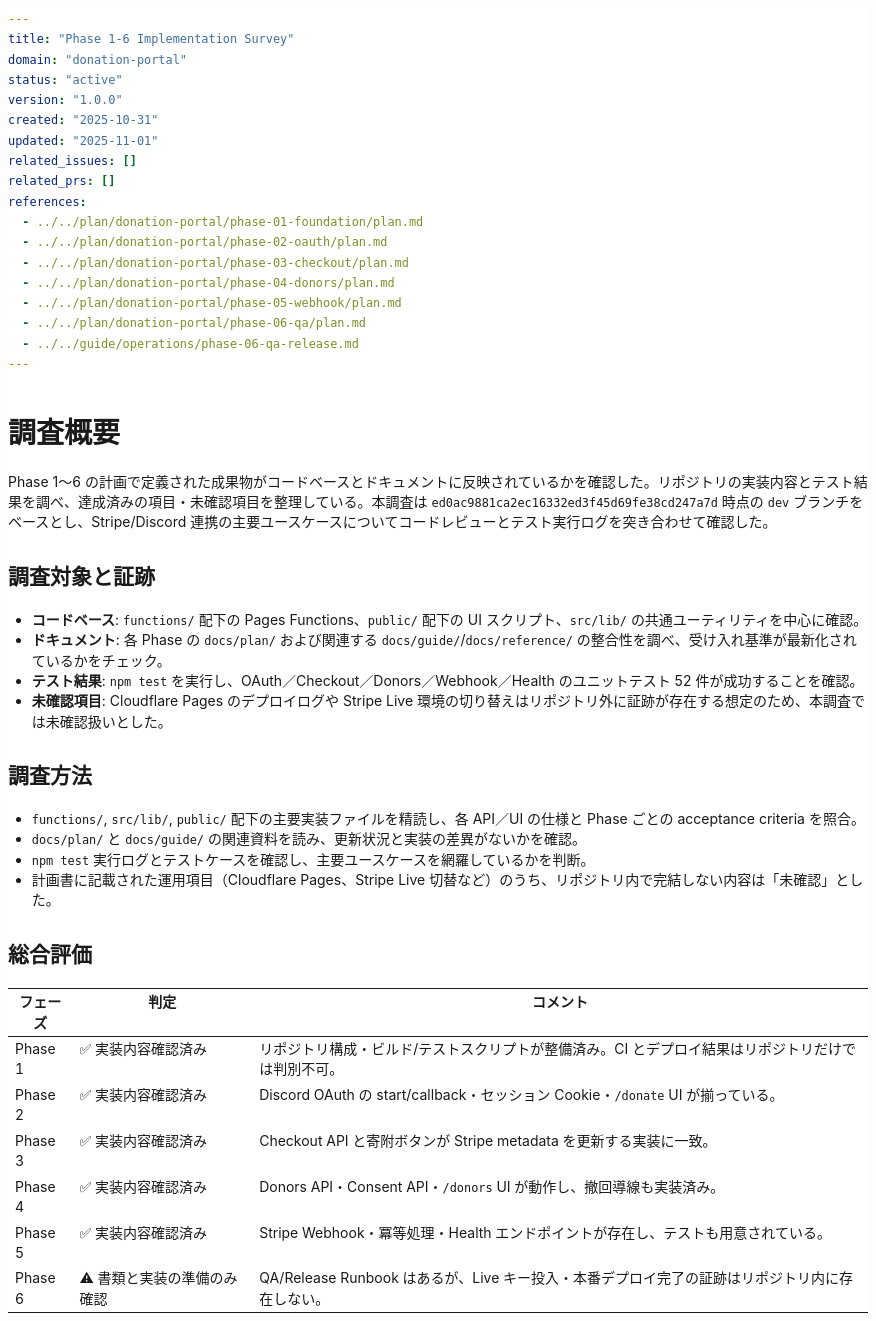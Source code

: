 ```yaml
---
title: "Phase 1-6 Implementation Survey"
domain: "donation-portal"
status: "active"
version: "1.0.0"
created: "2025-10-31"
updated: "2025-11-01"
related_issues: []
related_prs: []
references:
  - ../../plan/donation-portal/phase-01-foundation/plan.md
  - ../../plan/donation-portal/phase-02-oauth/plan.md
  - ../../plan/donation-portal/phase-03-checkout/plan.md
  - ../../plan/donation-portal/phase-04-donors/plan.md
  - ../../plan/donation-portal/phase-05-webhook/plan.md
  - ../../plan/donation-portal/phase-06-qa/plan.md
  - ../../guide/operations/phase-06-qa-release.md
---
```


# 調査概要

Phase 1〜6 の計画で定義された成果物がコードベースとドキュメントに反映されているかを確認した。リポジトリの実装内容とテスト結果を調べ、達成済みの項目・未確認項目を整理している。本調査は `ed0ac9881ca2ec16332ed3f45d69fe38cd247a7d` 時点の `dev` ブランチをベースとし、Stripe/Discord 連携の主要ユースケースについてコードレビューとテスト実行ログを突き合わせて確認した。

## 調査対象と証跡

- **コードベース**: `functions/` 配下の Pages Functions、`public/` 配下の UI スクリプト、`src/lib/` の共通ユーティリティを中心に確認。
- **ドキュメント**: 各 Phase の `docs/plan/` および関連する `docs/guide/`/`docs/reference/` の整合性を調べ、受け入れ基準が最新化されているかをチェック。
- **テスト結果**: `npm test` を実行し、OAuth／Checkout／Donors／Webhook／Health のユニットテスト 52 件が成功することを確認。
- **未確認項目**: Cloudflare Pages のデプロイログや Stripe Live 環境の切り替えはリポジトリ外に証跡が存在する想定のため、本調査では未確認扱いとした。

## 調査方法

- `functions/`, `src/lib/`, `public/` 配下の主要実装ファイルを精読し、各 API／UI の仕様と Phase ごとの acceptance criteria を照合。
- `docs/plan/` と `docs/guide/` の関連資料を読み、更新状況と実装の差異がないかを確認。
- `npm test` 実行ログとテストケースを確認し、主要ユースケースを網羅しているかを判断。
- 計画書に記載された運用項目（Cloudflare Pages、Stripe Live 切替など）のうち、リポジトリ内で完結しない内容は「未確認」とした。

## 総合評価

| フェーズ | 判定 | コメント |
| --- | --- | --- |
| Phase 1 | ✅ 実装内容確認済み | リポジトリ構成・ビルド/テストスクリプトが整備済み。CI とデプロイ結果はリポジトリだけでは判別不可。 |
| Phase 2 | ✅ 実装内容確認済み | Discord OAuth の start/callback・セッション Cookie・`/donate` UI が揃っている。 |
| Phase 3 | ✅ 実装内容確認済み | Checkout API と寄附ボタンが Stripe metadata を更新する実装に一致。 |
| Phase 4 | ✅ 実装内容確認済み | Donors API・Consent API・`/donors` UI が動作し、撤回導線も実装済み。 |
| Phase 5 | ✅ 実装内容確認済み | Stripe Webhook・冪等処理・Health エンドポイントが存在し、テストも用意されている。 |
| Phase 6 | ⚠️ 書類と実装の準備のみ確認 | QA/Release Runbook はあるが、Live キー投入・本番デプロイ完了の証跡はリポジトリ内に存在しない。 |

